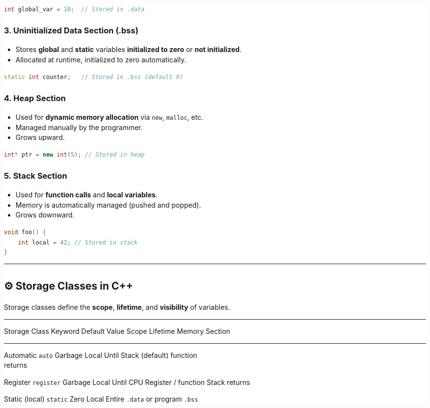 ``` cpp
int global_var = 10;  // Stored in .data
```

### 3. **Uninitialized Data Section (.bss)**

-   Stores **global** and **static** variables **initialized to zero**
    or **not initialized**.
-   Allocated at runtime, initialized to zero automatically.

``` cpp
static int counter;   // Stored in .bss (default 0)
```

### 4. **Heap Section**

-   Used for **dynamic memory allocation** via `new`, `malloc`, etc.
-   Managed manually by the programmer.
-   Grows upward.

``` cpp
int* ptr = new int(5); // Stored in heap
```

### 5. **Stack Section**

-   Used for **function calls** and **local variables**.
-   Memory is automatically managed (pushed and popped).
-   Grows downward.

``` cpp
void foo() {
    int local = 42; // Stored in stack
}
```

------------------------------------------------------------------------

## ⚙️ Storage Classes in C++

Storage classes define the **scope**, **lifetime**, and **visibility**
of variables.

  ------------------------------------------------------------------------------
  Storage Class  Keyword      Default Value  Scope    Lifetime    Memory Section
  -------------- ------------ -------------- -------- ----------- --------------
  Automatic      `auto`       Garbage        Local    Until       Stack
                 (default)                            function    
                                                      returns     

  Register       `register`   Garbage        Local    Until       CPU Register /
                                                      function    Stack
                                                      returns     

  Static (local) `static`     Zero           Local    Entire      `.data` or
                                                      program     `.bss`
